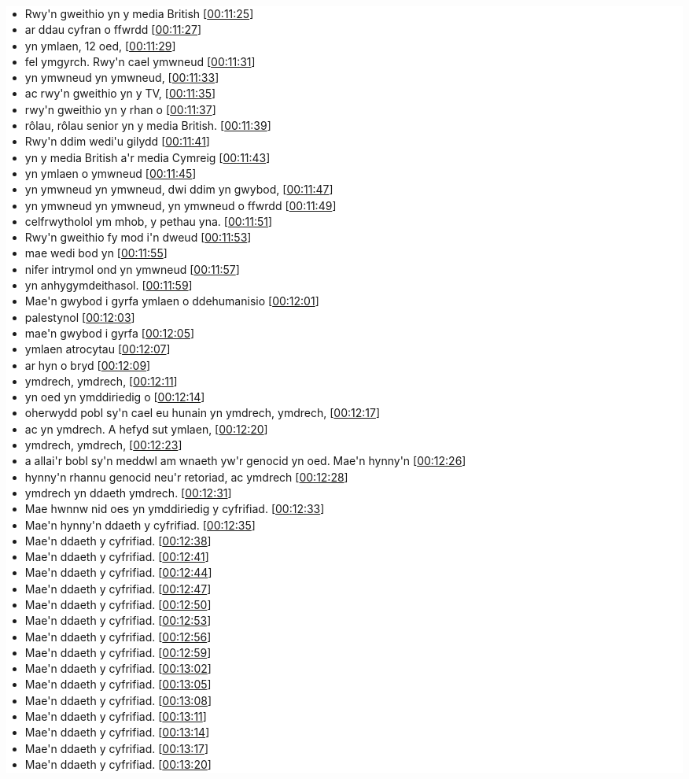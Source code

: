 *  Rwy'n gweithio yn y media British [[00:11:25](https://www.youtube.com/watch?v=CQ1CVaNTYKc&t=685.84s)]
*  ar ddau cyfran o ffwrdd [[00:11:27](https://www.youtube.com/watch?v=CQ1CVaNTYKc&t=687.84s)]
*  yn ymlaen, 12 oed, [[00:11:29](https://www.youtube.com/watch?v=CQ1CVaNTYKc&t=689.84s)]
*  fel ymgyrch. Rwy'n cael ymwneud [[00:11:31](https://www.youtube.com/watch?v=CQ1CVaNTYKc&t=691.84s)]
*  yn ymwneud yn ymwneud, [[00:11:33](https://www.youtube.com/watch?v=CQ1CVaNTYKc&t=693.84s)]
*  ac rwy'n gweithio yn y TV, [[00:11:35](https://www.youtube.com/watch?v=CQ1CVaNTYKc&t=695.84s)]
*  rwy'n gweithio yn y rhan o [[00:11:37](https://www.youtube.com/watch?v=CQ1CVaNTYKc&t=697.84s)]
*  rôlau, rôlau senior yn y media British. [[00:11:39](https://www.youtube.com/watch?v=CQ1CVaNTYKc&t=699.84s)]
*  Rwy'n ddim wedi'u gilydd [[00:11:41](https://www.youtube.com/watch?v=CQ1CVaNTYKc&t=701.84s)]
*  yn y media British a'r media Cymreig [[00:11:43](https://www.youtube.com/watch?v=CQ1CVaNTYKc&t=703.84s)]
*  yn ymlaen o ymwneud [[00:11:45](https://www.youtube.com/watch?v=CQ1CVaNTYKc&t=705.84s)]
*  yn ymwneud yn ymwneud, dwi ddim yn gwybod, [[00:11:47](https://www.youtube.com/watch?v=CQ1CVaNTYKc&t=707.84s)]
*  yn ymwneud yn ymwneud, yn ymwneud o ffwrdd [[00:11:49](https://www.youtube.com/watch?v=CQ1CVaNTYKc&t=709.84s)]
*  celfrwytholol ym mhob, y pethau yna. [[00:11:51](https://www.youtube.com/watch?v=CQ1CVaNTYKc&t=711.84s)]
*  Rwy'n gweithio fy mod i'n dweud [[00:11:53](https://www.youtube.com/watch?v=CQ1CVaNTYKc&t=713.84s)]
*  mae wedi bod yn [[00:11:55](https://www.youtube.com/watch?v=CQ1CVaNTYKc&t=715.84s)]
*  nifer intrymol ond yn ymwneud [[00:11:57](https://www.youtube.com/watch?v=CQ1CVaNTYKc&t=717.84s)]
*  yn anhygymdeithasol. [[00:11:59](https://www.youtube.com/watch?v=CQ1CVaNTYKc&t=719.84s)]
*  Mae'n gwybod i gyrfa ymlaen o ddehumanisio [[00:12:01](https://www.youtube.com/watch?v=CQ1CVaNTYKc&t=721.84s)]
*  palestynol [[00:12:03](https://www.youtube.com/watch?v=CQ1CVaNTYKc&t=723.84s)]
*  mae'n gwybod i gyrfa [[00:12:05](https://www.youtube.com/watch?v=CQ1CVaNTYKc&t=725.84s)]
*  ymlaen atrocytau [[00:12:07](https://www.youtube.com/watch?v=CQ1CVaNTYKc&t=727.84s)]
*  ar hyn o bryd [[00:12:09](https://www.youtube.com/watch?v=CQ1CVaNTYKc&t=729.84s)]
*  ymdrech, ymdrech, [[00:12:11](https://www.youtube.com/watch?v=CQ1CVaNTYKc&t=731.84s)]
*  yn oed yn ymddiriedig o [[00:12:14](https://www.youtube.com/watch?v=CQ1CVaNTYKc&t=734.84s)]
*  oherwydd pobl sy'n cael eu hunain yn ymdrech, ymdrech, [[00:12:17](https://www.youtube.com/watch?v=CQ1CVaNTYKc&t=737.6800000000001s)]
*  ac yn ymdrech. A hefyd sut ymlaen, [[00:12:20](https://www.youtube.com/watch?v=CQ1CVaNTYKc&t=740.14s)]
*  ymdrech, ymdrech, [[00:12:23](https://www.youtube.com/watch?v=CQ1CVaNTYKc&t=743.1800000000001s)]
*  a allai'r bobl sy'n meddwl am wnaeth yw'r genocid yn oed. Mae'n hynny'n [[00:12:26](https://www.youtube.com/watch?v=CQ1CVaNTYKc&t=746.22s)]
*  hynny'n rhannu genocid neu'r retoriad, ac ymdrech [[00:12:28](https://www.youtube.com/watch?v=CQ1CVaNTYKc&t=748.84s)]
*  ymdrech yn ddaeth ymdrech. [[00:12:31](https://www.youtube.com/watch?v=CQ1CVaNTYKc&t=751.64s)]
*  Mae hwnnw nid oes yn ymddiriedig y cyfrifiad. [[00:12:33](https://www.youtube.com/watch?v=CQ1CVaNTYKc&t=753.22s)]
*  Mae'n hynny'n ddaeth y cyfrifiad. [[00:12:35](https://www.youtube.com/watch?v=CQ1CVaNTYKc&t=755.88s)]
*  Mae'n ddaeth y cyfrifiad. [[00:12:38](https://www.youtube.com/watch?v=CQ1CVaNTYKc&t=758.88s)]
*  Mae'n ddaeth y cyfrifiad. [[00:12:41](https://www.youtube.com/watch?v=CQ1CVaNTYKc&t=761.88s)]
*  Mae'n ddaeth y cyfrifiad. [[00:12:44](https://www.youtube.com/watch?v=CQ1CVaNTYKc&t=764.88s)]
*  Mae'n ddaeth y cyfrifiad. [[00:12:47](https://www.youtube.com/watch?v=CQ1CVaNTYKc&t=767.88s)]
*  Mae'n ddaeth y cyfrifiad. [[00:12:50](https://www.youtube.com/watch?v=CQ1CVaNTYKc&t=770.88s)]
*  Mae'n ddaeth y cyfrifiad. [[00:12:53](https://www.youtube.com/watch?v=CQ1CVaNTYKc&t=773.88s)]
*  Mae'n ddaeth y cyfrifiad. [[00:12:56](https://www.youtube.com/watch?v=CQ1CVaNTYKc&t=776.88s)]
*  Mae'n ddaeth y cyfrifiad. [[00:12:59](https://www.youtube.com/watch?v=CQ1CVaNTYKc&t=779.88s)]
*  Mae'n ddaeth y cyfrifiad. [[00:13:02](https://www.youtube.com/watch?v=CQ1CVaNTYKc&t=782.88s)]
*  Mae'n ddaeth y cyfrifiad. [[00:13:05](https://www.youtube.com/watch?v=CQ1CVaNTYKc&t=785.88s)]
*  Mae'n ddaeth y cyfrifiad. [[00:13:08](https://www.youtube.com/watch?v=CQ1CVaNTYKc&t=788.88s)]
*  Mae'n ddaeth y cyfrifiad. [[00:13:11](https://www.youtube.com/watch?v=CQ1CVaNTYKc&t=791.88s)]
*  Mae'n ddaeth y cyfrifiad. [[00:13:14](https://www.youtube.com/watch?v=CQ1CVaNTYKc&t=794.88s)]
*  Mae'n ddaeth y cyfrifiad. [[00:13:17](https://www.youtube.com/watch?v=CQ1CVaNTYKc&t=797.88s)]
*  Mae'n ddaeth y cyfrifiad. [[00:13:20](https://www.youtube.com/watch?v=CQ1CVaNTYKc&t=800.88s)]